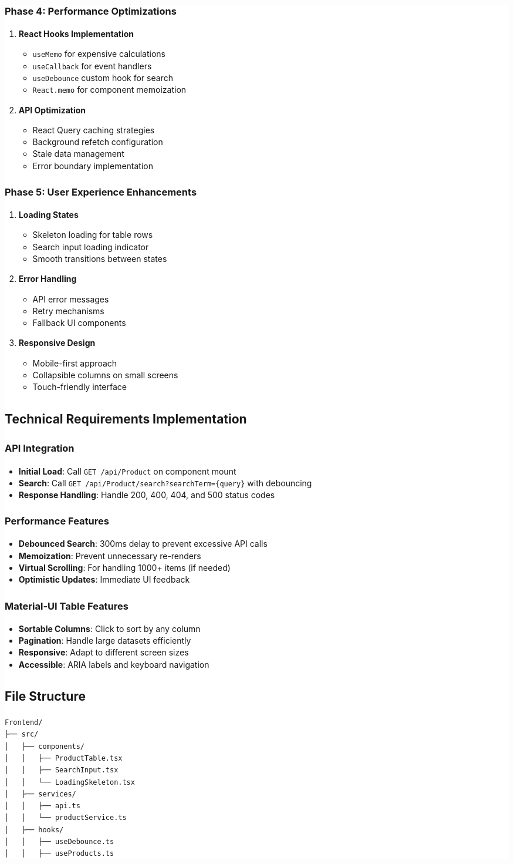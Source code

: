 ### Phase 4: Performance Optimizations
1. **React Hooks Implementation**
   - `useMemo` for expensive calculations
   - `useCallback` for event handlers
   - `useDebounce` custom hook for search
   - `React.memo` for component memoization

2. **API Optimization**
   - React Query caching strategies
   - Background refetch configuration
   - Stale data management
   - Error boundary implementation

### Phase 5: User Experience Enhancements
1. **Loading States**
   - Skeleton loading for table rows
   - Search input loading indicator
   - Smooth transitions between states

2. **Error Handling**
   - API error messages
   - Retry mechanisms
   - Fallback UI components

3. **Responsive Design**
   - Mobile-first approach
   - Collapsible columns on small screens
   - Touch-friendly interface

## Technical Requirements Implementation

### API Integration
- **Initial Load**: Call `GET /api/Product` on component mount
- **Search**: Call `GET /api/Product/search?searchTerm={query}` with debouncing
- **Response Handling**: Handle 200, 400, 404, and 500 status codes

### Performance Features
- **Debounced Search**: 300ms delay to prevent excessive API calls
- **Memoization**: Prevent unnecessary re-renders
- **Virtual Scrolling**: For handling 1000+ items (if needed)
- **Optimistic Updates**: Immediate UI feedback

### Material-UI Table Features
- **Sortable Columns**: Click to sort by any column
- **Pagination**: Handle large datasets efficiently
- **Responsive**: Adapt to different screen sizes
- **Accessible**: ARIA labels and keyboard navigation

## File Structure
```
Frontend/
├── src/
│   ├── components/
│   │   ├── ProductTable.tsx
│   │   ├── SearchInput.tsx
│   │   └── LoadingSkeleton.tsx
│   ├── services/
│   │   ├── api.ts
│   │   └── productService.ts
│   ├── hooks/
│   │   ├── useDebounce.ts
│   │   ├── useProducts.ts
```